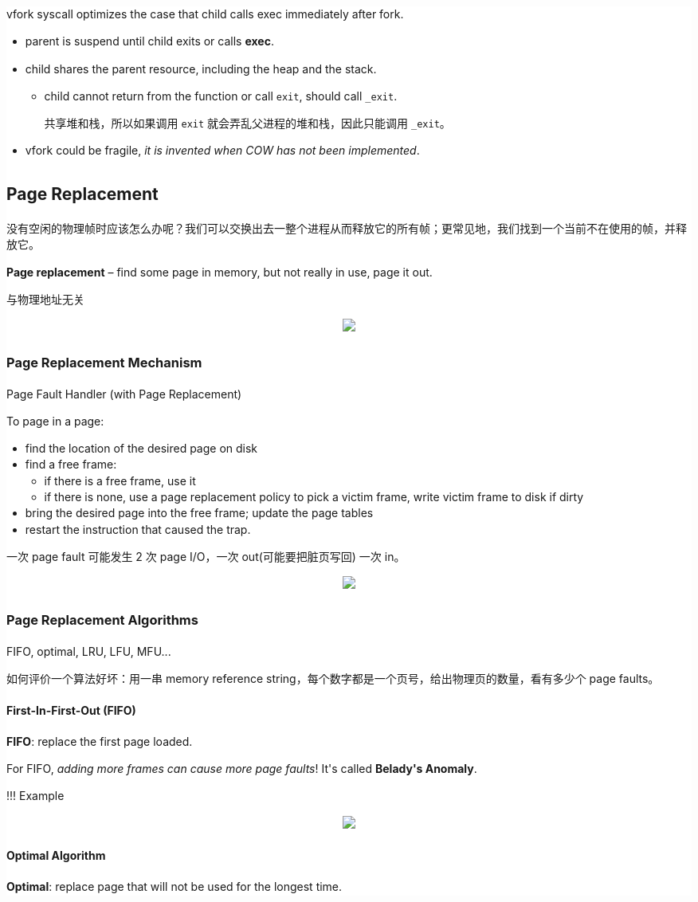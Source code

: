 vfork syscall optimizes the case that child calls exec immediately after fork.

* parent is suspend until child exits or calls **exec**.
* child shares the parent resource, including the heap and the stack.
    * child cannot return from the function or call `exit`, should call `_exit`.

        共享堆和栈，所以如果调用 `exit` 就会弄乱父进程的堆和栈，因此只能调用 `_exit`。

* vfork could be fragile, *it is invented when COW has not been implemented*.

## Page Replacement

没有空闲的物理帧时应该怎么办呢？我们可以交换出去一整个进程从而释放它的所有帧；更常见地，我们找到一个当前不在使用的帧，并释放它。

**Page replacement** – find some page in memory, but not really in use, page it out.  

与物理地址无关
<div align = center><img src="https://cdn.hobbitqia.cc/20231122222625.png" width=70%></div>

### Page Replacement Mechanism

Page Fault Handler (with Page Replacement)

To page in a page:

* find the location of the desired page on disk
* find a free frame:
    * if there is a free frame, use it
    * if there is none, use a page replacement policy to pick a victim frame, write victim frame to disk if dirty
* bring the desired page into the free frame; update the page tables
* restart the instruction that caused the trap.

一次 page fault 可能发生 2 次 page I/O，一次 out(可能要把脏页写回) 一次 in。

<div align = center><img src="https://cdn.hobbitqia.cc/20231122222900.png" width=70%></div>

### Page Replacement Algorithms

FIFO, optimal, LRU, LFU, MFU...

如何评价一个算法好坏：用一串 memory reference string，每个数字都是一个页号，给出物理页的数量，看有多少个 page faults。

#### First-In-First-Out (FIFO)

**FIFO**: replace the first page loaded.

For FIFO, *adding more frames can cause more page faults*! It's called **Belady's Anomaly**.

!!! Example
    <div align = center><img src="https://cdn.hobbitqia.cc/20231122223443.png" width=70%></div>

#### Optimal Algorithm

**Optimal**: replace page that will not be used for the longest time.
